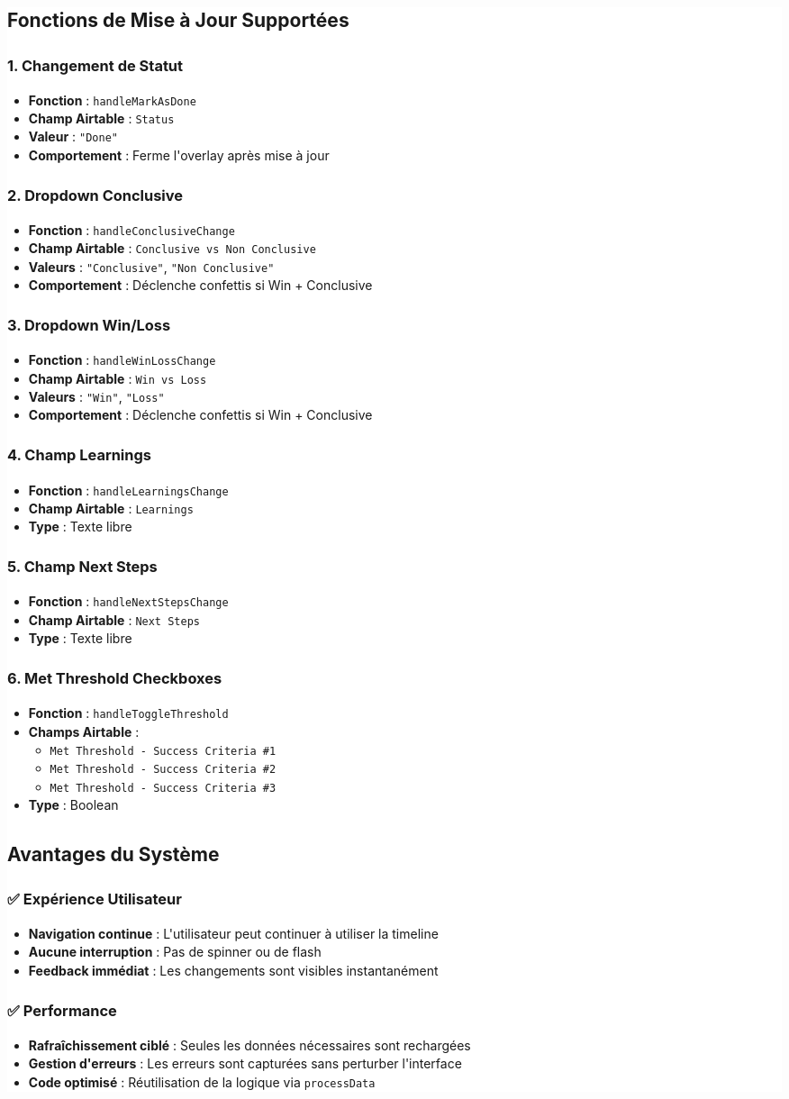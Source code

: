## Fonctions de Mise à Jour Supportées

### 1. Changement de Statut
- **Fonction** : `handleMarkAsDone`
- **Champ Airtable** : `Status`
- **Valeur** : `"Done"`
- **Comportement** : Ferme l'overlay après mise à jour

### 2. Dropdown Conclusive
- **Fonction** : `handleConclusiveChange`
- **Champ Airtable** : `Conclusive vs Non Conclusive`
- **Valeurs** : `"Conclusive"`, `"Non Conclusive"`
- **Comportement** : Déclenche confettis si Win + Conclusive

### 3. Dropdown Win/Loss
- **Fonction** : `handleWinLossChange`
- **Champ Airtable** : `Win vs Loss`
- **Valeurs** : `"Win"`, `"Loss"`
- **Comportement** : Déclenche confettis si Win + Conclusive

### 4. Champ Learnings
- **Fonction** : `handleLearningsChange`
- **Champ Airtable** : `Learnings`
- **Type** : Texte libre

### 5. Champ Next Steps
- **Fonction** : `handleNextStepsChange`
- **Champ Airtable** : `Next Steps`
- **Type** : Texte libre

### 6. Met Threshold Checkboxes
- **Fonction** : `handleToggleThreshold`
- **Champs Airtable** : 
  - `Met Threshold - Success Criteria #1`
  - `Met Threshold - Success Criteria #2`
  - `Met Threshold - Success Criteria #3`
- **Type** : Boolean

## Avantages du Système

### ✅ Expérience Utilisateur
- **Navigation continue** : L'utilisateur peut continuer à utiliser la timeline
- **Aucune interruption** : Pas de spinner ou de flash
- **Feedback immédiat** : Les changements sont visibles instantanément

### ✅ Performance
- **Rafraîchissement ciblé** : Seules les données nécessaires sont rechargées
- **Gestion d'erreurs** : Les erreurs sont capturées sans perturber l'interface
- **Code optimisé** : Réutilisation de la logique via `processData`
